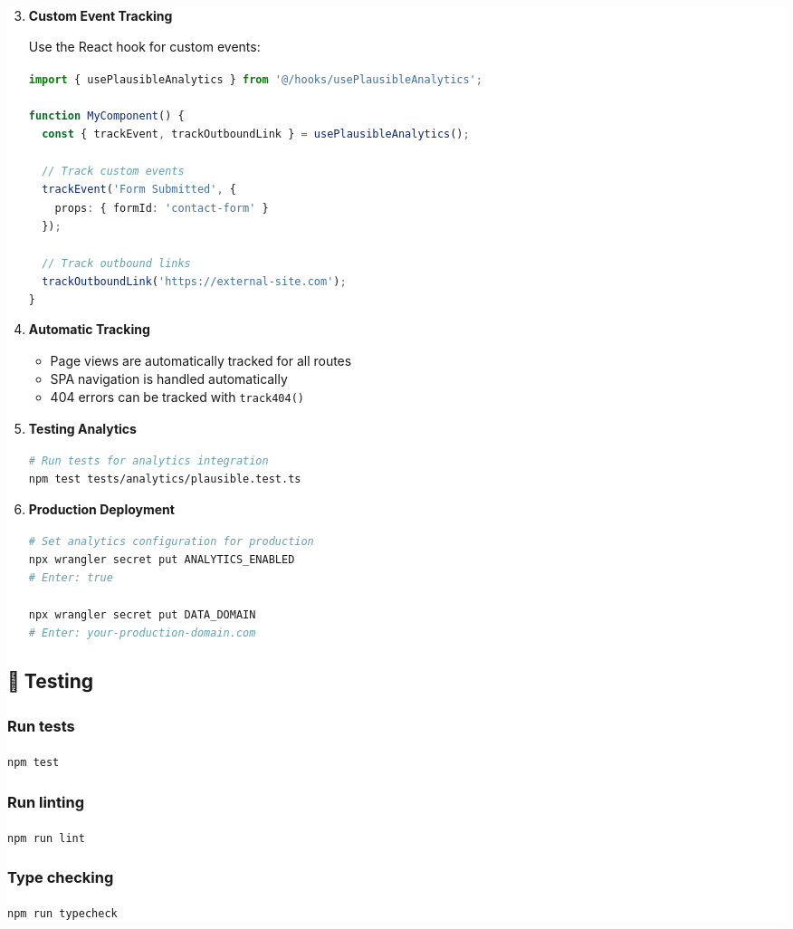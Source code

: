 3. **Custom Event Tracking**

   Use the React hook for custom events:
   ```typescript
   import { usePlausibleAnalytics } from '@/hooks/usePlausibleAnalytics';

   function MyComponent() {
     const { trackEvent, trackOutboundLink } = usePlausibleAnalytics();
     
     // Track custom events
     trackEvent('Form Submitted', {
       props: { formId: 'contact-form' }
     });
     
     // Track outbound links
     trackOutboundLink('https://external-site.com');
   }
   ```

4. **Automatic Tracking**
   - Page views are automatically tracked for all routes
   - SPA navigation is handled automatically
   - 404 errors can be tracked with `track404()`

5. **Testing Analytics**
   ```bash
   # Run tests for analytics integration
   npm test tests/analytics/plausible.test.ts
   ```

6. **Production Deployment**
   ```bash
   # Set analytics configuration for production
   npx wrangler secret put ANALYTICS_ENABLED
   # Enter: true
   
   npx wrangler secret put DATA_DOMAIN
   # Enter: your-production-domain.com
   ```

## 🧪 Testing

### Run tests
```bash
npm test
```

### Run linting
```bash
npm run lint
```

### Type checking
```bash
npm run typecheck
```
